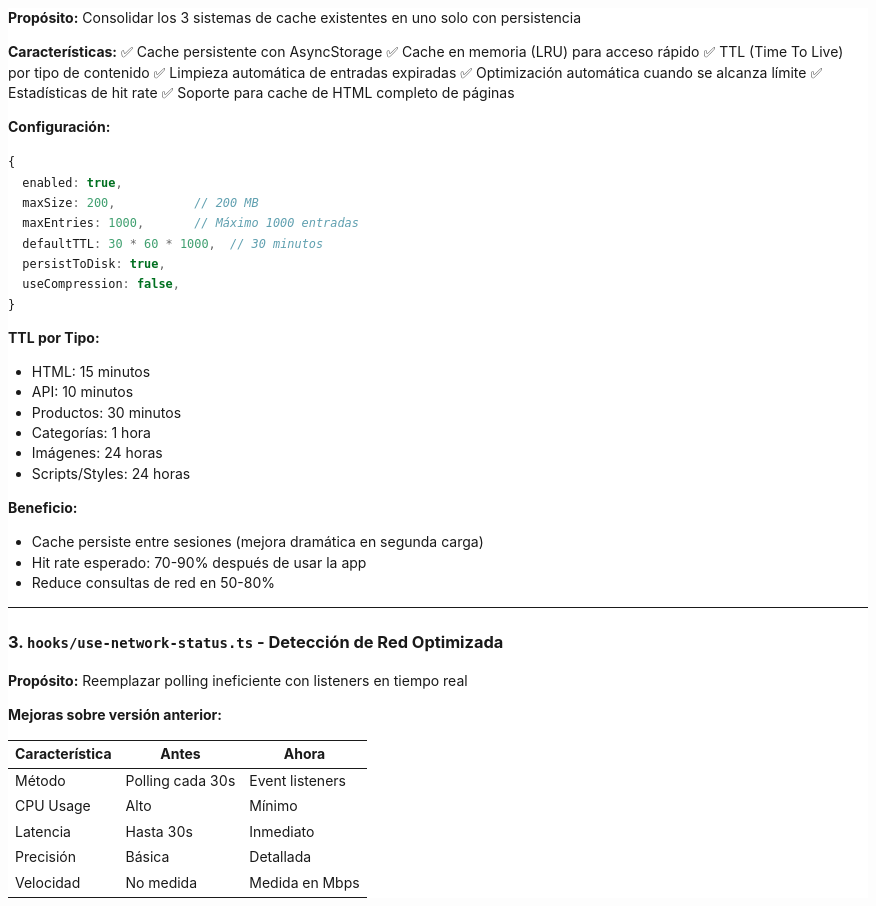 **Propósito:** Consolidar los 3 sistemas de cache existentes en uno solo con persistencia

**Características:**
✅ Cache persistente con AsyncStorage
✅ Cache en memoria (LRU) para acceso rápido
✅ TTL (Time To Live) por tipo de contenido
✅ Limpieza automática de entradas expiradas
✅ Optimización automática cuando se alcanza límite
✅ Estadísticas de hit rate
✅ Soporte para cache de HTML completo de páginas

**Configuración:**
```typescript
{
  enabled: true,
  maxSize: 200,           // 200 MB
  maxEntries: 1000,       // Máximo 1000 entradas
  defaultTTL: 30 * 60 * 1000,  // 30 minutos
  persistToDisk: true,
  useCompression: false,
}
```

**TTL por Tipo:**
- HTML: 15 minutos
- API: 10 minutos
- Productos: 30 minutos
- Categorías: 1 hora
- Imágenes: 24 horas
- Scripts/Styles: 24 horas

**Beneficio:** 
- Cache persiste entre sesiones (mejora dramática en segunda carga)
- Hit rate esperado: 70-90% después de usar la app
- Reduce consultas de red en 50-80%

---

### 3. `hooks/use-network-status.ts` - Detección de Red Optimizada

**Propósito:** Reemplazar polling ineficiente con listeners en tiempo real

**Mejoras sobre versión anterior:**

| Característica | Antes | Ahora |
|---------------|-------|-------|
| Método | Polling cada 30s | Event listeners |
| CPU Usage | Alto | Mínimo |
| Latencia | Hasta 30s | Inmediato |
| Precisión | Básica | Detallada |
| Velocidad | No medida | Medida en Mbps |
